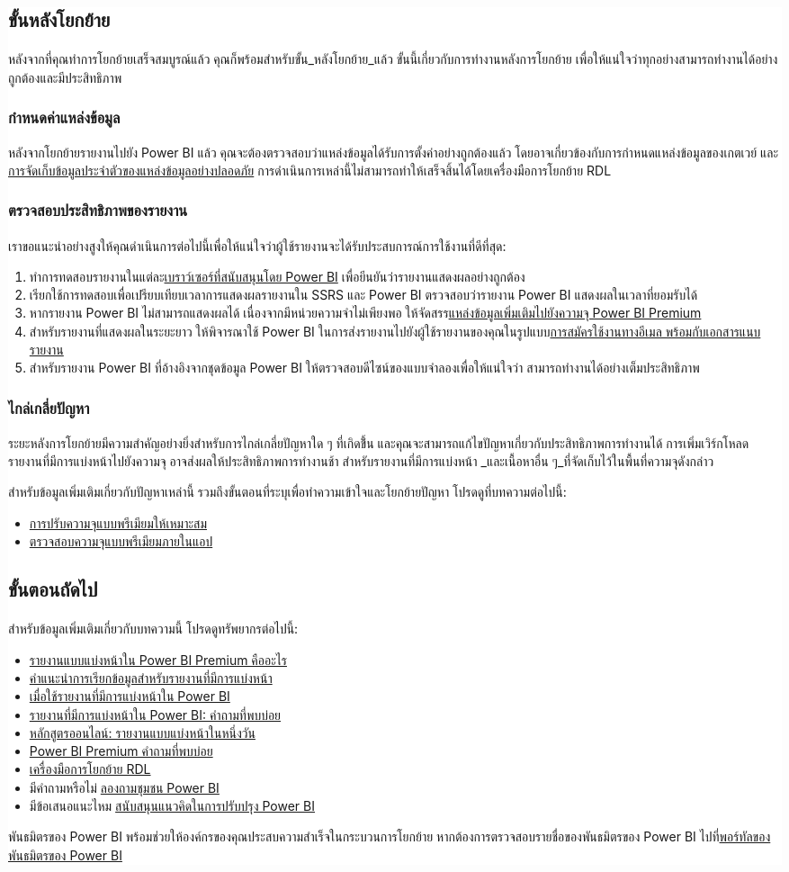 ## <a name="post-migration-stage"></a>ขั้นหลังโยกย้าย

หลังจากที่คุณทำการโยกย้ายเสร็จสมบูรณ์แล้ว คุณก็พร้อมสำหรับขั้น_หลังโยกย้าย_แล้ว ขั้นนี้เกี่ยวกับการทำงานหลังการโยกย้าย เพื่อให้แน่ใจว่าทุกอย่างสามารถทำงานได้อย่างถูกต้องและมีประสิทธิภาพ

### <a name="configure-data-sources"></a>กำหนดค่าแหล่งข้อมูล

หลังจากโยกย้ายรายงานไปยัง Power BI แล้ว คุณจะต้องตรวจสอบว่าแหล่งข้อมูลได้รับการตั้งค่าอย่างถูกต้องแล้ว โดยอาจเกี่ยวข้องกับการกำหนดแหล่งข้อมูลของเกตเวย์ และ [การจัดเก็บข้อมูลประจำตัวของแหล่งข้อมูลอย่างปลอดภัย](../paginated-reports/paginated-reports-data-sources.md#azure-sql-database-authentication) การดำเนินการเหล่านี้ไม่สามารถทำให้เสร็จสิ้นได้โดยเครื่องมือการโยกย้าย RDL

### <a name="review-report-performance"></a>ตรวจสอบประสิทธิภาพของรายงาน

เราขอแนะนำอย่างสูงให้คุณดำเนินการต่อไปนี้เพื่อให้แน่ใจว่าผู้ใช้รายงานจะได้รับประสบการณ์การใช้งานที่ดีที่สุด:

1. ทำการทดสอบรายงานในแต่ละ[เบราว์เซอร์ที่สนับสนุนโดย Power BI](../fundamentals/power-bi-browsers.md) เพื่อยีนยันว่ารายงานแสดงผลอย่างถูกต้อง
1. เรียกใช้การทดสอบเพื่อเปรียบเทียบเวลาการแสดงผลรายงานใน SSRS และ Power BI ตรวจสอบว่ารายงาน Power BI แสดงผลในเวลาที่ยอมรับได้
1. หากรายงาน Power BI ไม่สามารถแสดงผลได้ เนื่องจากมีหน่วยความจำไม่เพียงพอ ให้จัดสรร[แหล่งข้อมูลเพิ่มเติมไปยังความจุ Power BI Premium](../admin/service-admin-premium-workloads.md#paginated-reports)
1. สำหรับรายงานที่แสดงผลในระยะยาว ให้พิจารณาใช้ Power BI ในการส่งรายงานไปยังผู้ใช้รายงานของคุณในรูปแบบ[การสมัครใช้งานทางอีเมล พร้อมกับเอกสารแนบรายงาน](../consumer/paginated-reports-subscriptions.md)
1. สำหรับรายงาน Power BI ที่อ้างอิงจากชุดข้อมูล Power BI ให้ตรวจสอบดีไซน์ของแบบจำลองเพื่อให้แน่ใจว่า สามารถทำงานได้อย่างเต็มประสิทธิภาพ

### <a name="reconcile-issues"></a>ไกล่เกลี่ยปัญหา

ระยะหลังการโยกย้ายมีความสำคัญอย่างยิ่งสำหรับการไกล่เกลี่ยปัญหาใด ๆ ที่เกิดขึ้้น และคุณจะสามารถแก้ไขปัญหาเกี่ยวกับประสิทธิภาพการทำงานได้ การเพิ่มเวิร์กโหลดรายงานที่มีการแบ่งหน้าไปยังความจุ อาจส่งผลให้ประสิทธิภาพการทำงานช้า สำหรับรายงานที่มีการแบ่งหน้า _และเนื้อหาอื่น ๆ_ที่จัดเก็บไว้ในพื้นที่ความจุดังกล่าว

สำหรับข้อมูลเพิ่มเติมเกี่ยวกับปัญหาเหล่านี้ รวมถึงขั้นตอนที่ระบุเพื่อทำความเข้าใจและโยกย้ายปัญหา โปรดดูที่บทความต่อไปนี้:

- [การปรับความจุแบบพรีเมียมให้เหมาะสม](../admin/service-premium-capacity-optimize.md)
- [ตรวจสอบความจุแบบพรีเมียมภายในแอป](../admin/service-admin-premium-monitor-capacity.md)

## <a name="next-steps"></a>ขั้นตอนถัดไป

สำหรับข้อมูลเพิ่มเติมเกี่ยวกับบทความนี้ โปรดดูทรัพยากรต่อไปนี้:

- [รายงานแบบแบ่งหน้าใน Power BI Premium คืออะไร](../paginated-reports/paginated-reports-report-builder-power-bi.md)
- [คำแนะนำการเรียกข้อมูลสำหรับรายงานที่มีการแบ่งหน้า](report-paginated-data-retrieval.md)
- [เมื่อใช้รายงานที่มีการแบ่งหน้าใน Power BI](report-paginated-or-power-bi.md)
- [รายงานที่มีการแบ่งหน้าใน Power BI: คำถามที่พบบ่อย](../paginated-reports/paginated-reports-faq.md)
- [หลักสูตรออนไลน์: รายงานแบบแบ่งหน้าในหนึ่งวัน ](../paginated-reports/paginated-reports-online-course.md)
- [Power BI Premium คำถามที่พบบ่อย](../admin/service-premium-faq.md)
- [เครื่องมือการโยกย้าย RDL](https://github.com/microsoft/RdlMigration)
- มีคำถามหรือไม่ [ลองถามชุมชน Power BI](https://community.powerbi.com/)
- มีข้อเสนอแนะไหม [สนับสนุนแนวคิดในการปรับปรุง Power BI](https://ideas.powerbi.com)

พันธมิตรของ Power BI พร้อมช่วยให้องค์กรของคุณประสบความสำเร็จในกระบวนการโยกย้าย หากต้องการตรวจสอบรายชื่อของพันธมิตรของ Power BI ไปที่[พอร์ทัลของพันธมิตรของ Power BI](https://powerbi.microsoft.com/partners/)

